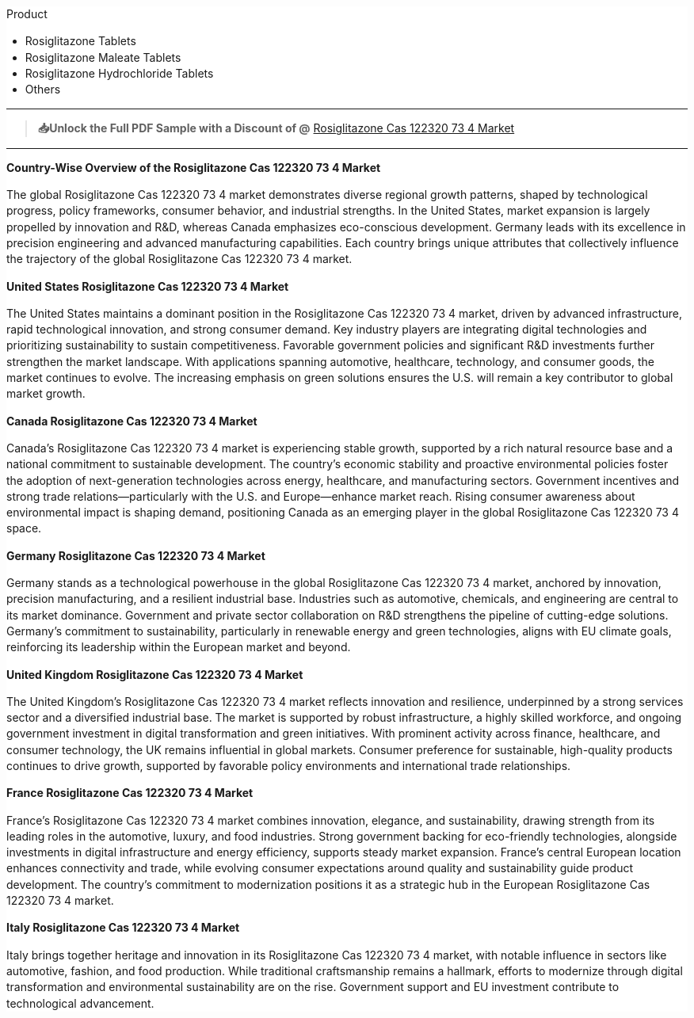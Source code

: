 Product</h3><ul><li>Rosiglitazone Tablets</li><li>Rosiglitazone Maleate Tablets</li><li>Rosiglitazone Hydrochloride Tablets</li><li>Others</li></ul></p><hr /><blockquote><p><strong>📥Unlock the Full PDF Sample with a Discount of @</strong> <a href="https://www.marketresearchintellect.com/ask-for-discount/?rid=224464&amp;utm_source=Github-April&amp;utm_medium=019">Rosiglitazone Cas 122320 73 4 Market</a></p></blockquote><hr /><p class="" data-start="217" data-end="261"><strong data-start="217" data-end="261">Country-Wise Overview of the Rosiglitazone Cas 122320 73 4 Market</strong></p><p class="" data-start="263" data-end="774">The global Rosiglitazone Cas 122320 73 4 market demonstrates diverse regional growth patterns, shaped by technological progress, policy frameworks, consumer behavior, and industrial strengths. In the United States, market expansion is largely propelled by innovation and R&amp;D, whereas Canada emphasizes eco-conscious development. Germany leads with its excellence in precision engineering and advanced manufacturing capabilities. Each country brings unique attributes that collectively influence the trajectory of the global Rosiglitazone Cas 122320 73 4 market.</p><p class="" data-start="776" data-end="1421"><strong data-start="776" data-end="805">United States Rosiglitazone Cas 122320 73 4 Market</strong></p><p class="" data-start="776" data-end="1421">The United States maintains a dominant position in the Rosiglitazone Cas 122320 73 4 market, driven by advanced infrastructure, rapid technological innovation, and strong consumer demand. Key industry players are integrating digital technologies and prioritizing sustainability to sustain competitiveness. Favorable government policies and significant R&amp;D investments further strengthen the market landscape. With applications spanning automotive, healthcare, technology, and consumer goods, the market continues to evolve. The increasing emphasis on green solutions ensures the U.S. will remain a key contributor to global market growth.</p><p class="" data-start="1423" data-end="2019"><strong data-start="1423" data-end="1445">Canada Rosiglitazone Cas 122320 73 4 Market</strong></p><p class="" data-start="1423" data-end="2019">Canada&rsquo;s Rosiglitazone Cas 122320 73 4 market is experiencing stable growth, supported by a rich natural resource base and a national commitment to sustainable development. The country&rsquo;s economic stability and proactive environmental policies foster the adoption of next-generation technologies across energy, healthcare, and manufacturing sectors. Government incentives and strong trade relations&mdash;particularly with the U.S. and Europe&mdash;enhance market reach. Rising consumer awareness about environmental impact is shaping demand, positioning Canada as an emerging player in the global Rosiglitazone Cas 122320 73 4 space.</p><p class="" data-start="2021" data-end="2591"><strong data-start="2021" data-end="2044">Germany Rosiglitazone Cas 122320 73 4 Market</strong></p><p class="" data-start="2021" data-end="2591">Germany stands as a technological powerhouse in the global Rosiglitazone Cas 122320 73 4 market, anchored by innovation, precision manufacturing, and a resilient industrial base. Industries such as automotive, chemicals, and engineering are central to its market dominance. Government and private sector collaboration on R&amp;D strengthens the pipeline of cutting-edge solutions. Germany&rsquo;s commitment to sustainability, particularly in renewable energy and green technologies, aligns with EU climate goals, reinforcing its leadership within the European market and beyond.</p><p class="" data-start="2593" data-end="3221"><strong data-start="2593" data-end="2623">United Kingdom Rosiglitazone Cas 122320 73 4 Market</strong></p><p class="" data-start="2593" data-end="3221">The United Kingdom&rsquo;s Rosiglitazone Cas 122320 73 4 market reflects innovation and resilience, underpinned by a strong services sector and a diversified industrial base. The market is supported by robust infrastructure, a highly skilled workforce, and ongoing government investment in digital transformation and green initiatives. With prominent activity across finance, healthcare, and consumer technology, the UK remains influential in global markets. Consumer preference for sustainable, high-quality products continues to drive growth, supported by favorable policy environments and international trade relationships.</p><p class="" data-start="3223" data-end="3838"><strong data-start="3223" data-end="3245">France Rosiglitazone Cas 122320 73 4 Market</strong></p><p class="" data-start="3223" data-end="3838">France&rsquo;s Rosiglitazone Cas 122320 73 4 market combines innovation, elegance, and sustainability, drawing strength from its leading roles in the automotive, luxury, and food industries. Strong government backing for eco-friendly technologies, alongside investments in digital infrastructure and energy efficiency, supports steady market expansion. France&rsquo;s central European location enhances connectivity and trade, while evolving consumer expectations around quality and sustainability guide product development. The country&rsquo;s commitment to modernization positions it as a strategic hub in the European Rosiglitazone Cas 122320 73 4 market.</p><p class="" data-start="3840" data-end="4422"><strong data-start="3840" data-end="3861">Italy Rosiglitazone Cas 122320 73 4 Market</strong></p><p class="" data-start="3840" data-end="4422">Italy brings together heritage and innovation in its Rosiglitazone Cas 122320 73 4 market, with notable influence in sectors like automotive, fashion, and food production. While traditional craftsmanship remains a hallmark, efforts to modernize through digital transformation and environmental sustainability are on the rise. Government support and EU investment contribute to technological advancement.